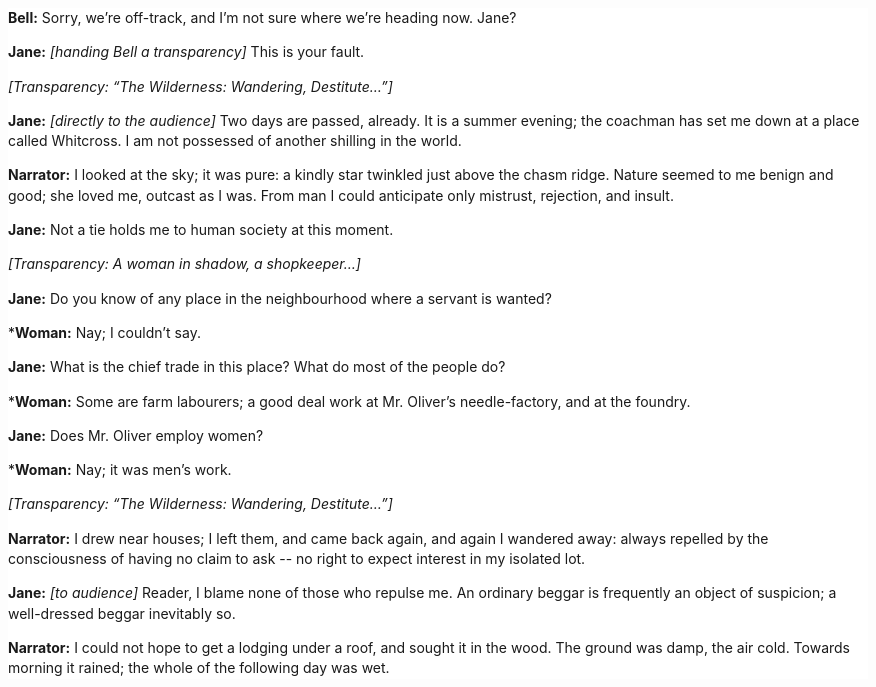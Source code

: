 **Bell:**
Sorry, we’re off-track, and I’m not sure where we’re heading now. Jane?

**Jane:**
*[handing Bell a transparency]* This is your fault.

*[Transparency: “The Wilderness: Wandering, Destitute…”]*

**Jane:**
*[directly to the audience]* Two days are passed, already.
It is a summer evening;
the coachman has set me down at a place called Whitcross.
I am not possessed of another shilling in the world.

**Narrator:**
I looked at the sky; it was pure:
a kindly star twinkled just above the chasm ridge.
Nature seemed to me benign and good; she loved me, outcast as I was.
From man I could anticipate only mistrust, rejection, and insult.

**Jane:**
Not a tie holds me to human society at this moment.

*[Transparency: A woman in shadow, a shopkeeper…]*

**Jane:**
Do you know of any place in the neighbourhood where a servant is wanted?

***Woman:**
Nay; I couldn’t say.

**Jane:**
What is the chief trade in this place? What do most of the people do?

***Woman:**
Some are farm labourers; a good deal work at Mr.
Oliver’s needle-factory, and at the foundry.

**Jane:**
Does Mr. Oliver employ women?

***Woman:**
Nay; it was men’s work.

*[Transparency: “The Wilderness: Wandering, Destitute…”]*

**Narrator:**
I drew near houses;
I left them, and came back again, and again I wandered away:
always repelled by the consciousness of having no claim to ask --
no right to expect interest in my isolated lot.

**Jane:**
*[to audience]* Reader, I blame none of those who repulse me.
An ordinary beggar is frequently an object of suspicion;
a well-dressed beggar inevitably so.

**Narrator:**
I could not hope to get a lodging under a roof, and sought it in the wood.
The ground was damp, the air cold.
Towards morning it rained; the whole of the following day was wet.

